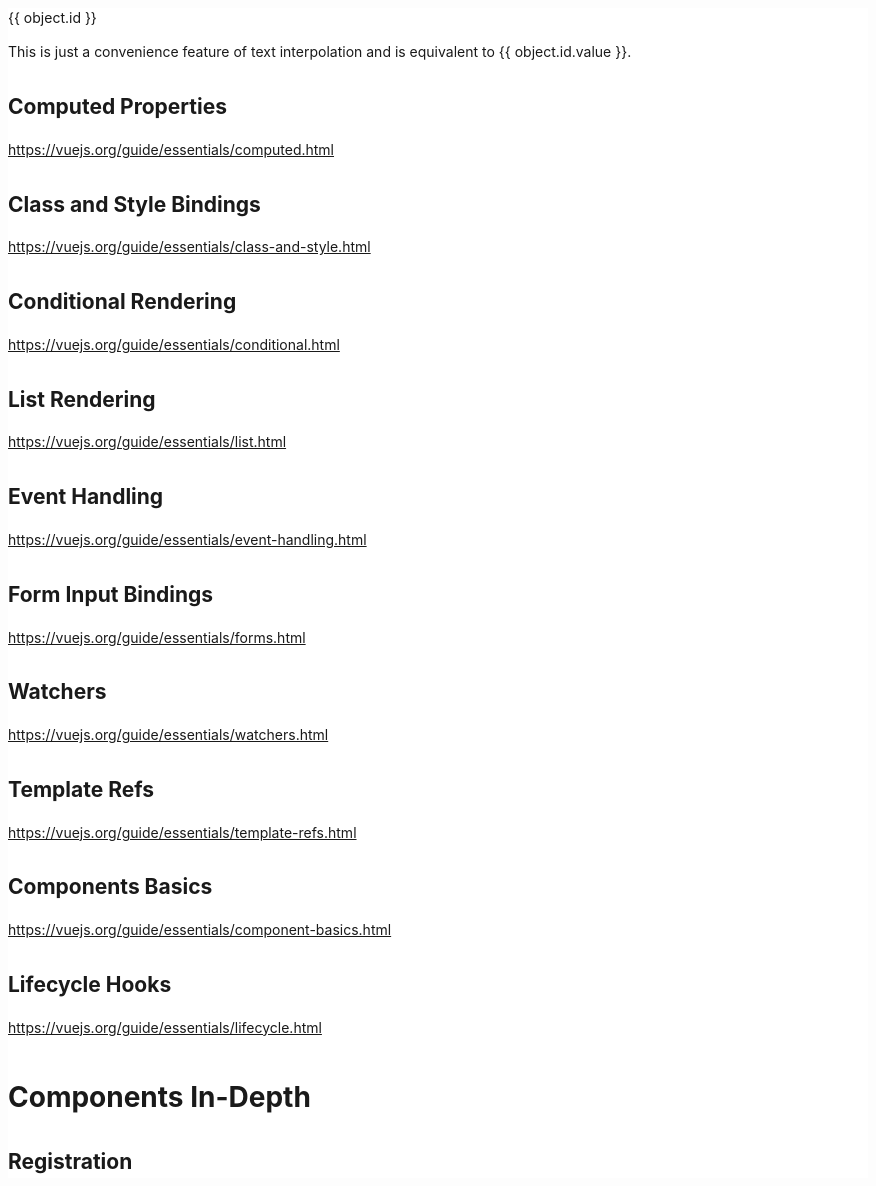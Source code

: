 {{ object.id }}

This is just a convenience feature of text interpolation and is equivalent to {{ object.id.value }}.

## Computed Properties

https://vuejs.org/guide/essentials/computed.html

## Class and Style Bindings

https://vuejs.org/guide/essentials/class-and-style.html

## Conditional Rendering

https://vuejs.org/guide/essentials/conditional.html

## List Rendering

https://vuejs.org/guide/essentials/list.html

## Event Handling

https://vuejs.org/guide/essentials/event-handling.html

## Form Input Bindings

https://vuejs.org/guide/essentials/forms.html

## Watchers

https://vuejs.org/guide/essentials/watchers.html

## Template Refs

https://vuejs.org/guide/essentials/template-refs.html

## Components Basics

https://vuejs.org/guide/essentials/component-basics.html

## Lifecycle Hooks

https://vuejs.org/guide/essentials/lifecycle.html

# Components In-Depth

## Registration
